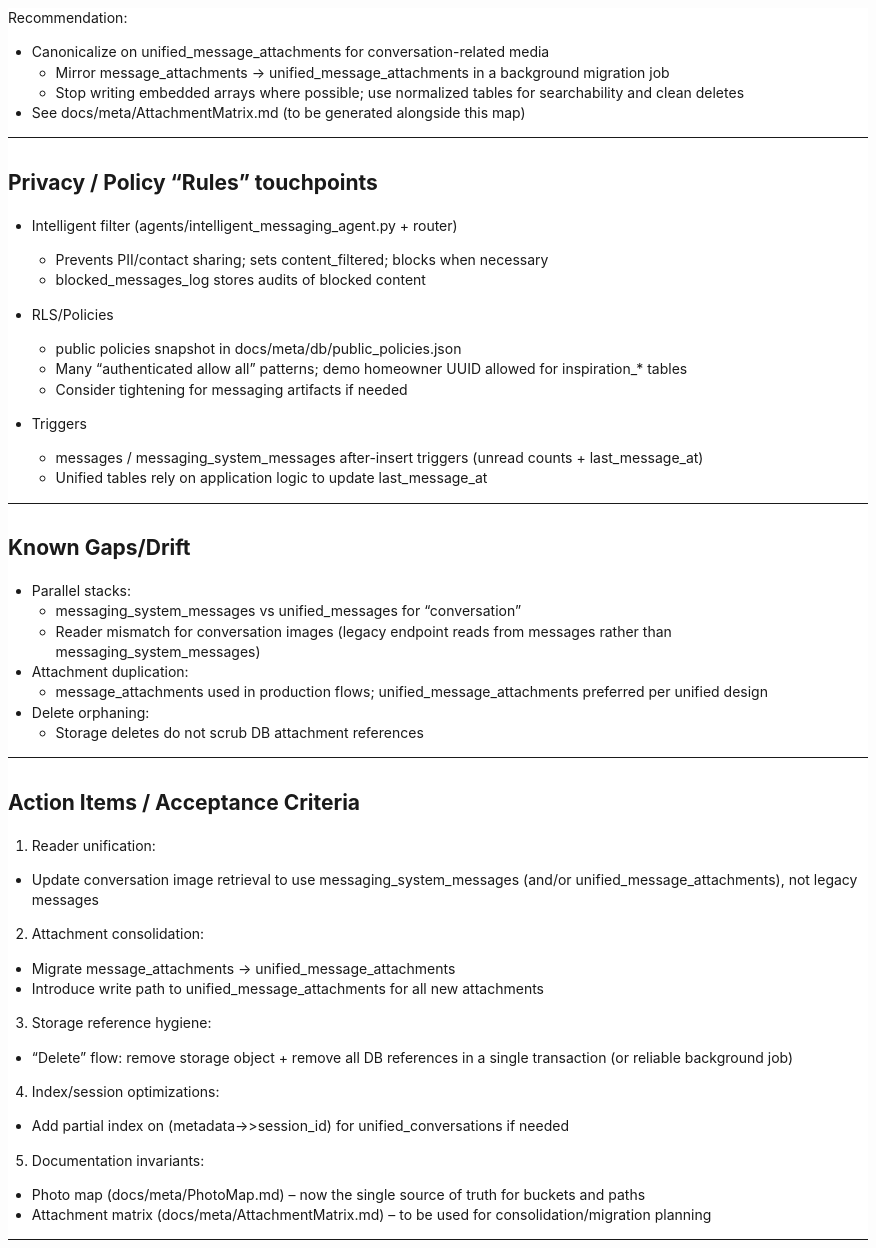 Recommendation:
- Canonicalize on unified_message_attachments for conversation-related media
  - Mirror message_attachments → unified_message_attachments in a background migration job
  - Stop writing embedded arrays where possible; use normalized tables for searchability and clean deletes
- See docs/meta/AttachmentMatrix.md (to be generated alongside this map)

---

## Privacy / Policy “Rules” touchpoints

- Intelligent filter (agents/intelligent_messaging_agent.py + router)
  - Prevents PII/contact sharing; sets content_filtered; blocks when necessary
  - blocked_messages_log stores audits of blocked content

- RLS/Policies
  - public policies snapshot in docs/meta/db/public_policies.json
  - Many “authenticated allow all” patterns; demo homeowner UUID allowed for inspiration_* tables
  - Consider tightening for messaging artifacts if needed

- Triggers
  - messages / messaging_system_messages after-insert triggers (unread counts + last_message_at)
  - Unified tables rely on application logic to update last_message_at

---

## Known Gaps/Drift

- Parallel stacks:
  - messaging_system_messages vs unified_messages for “conversation”
  - Reader mismatch for conversation images (legacy endpoint reads from messages rather than messaging_system_messages)
- Attachment duplication:
  - message_attachments used in production flows; unified_message_attachments preferred per unified design
- Delete orphaning:
  - Storage deletes do not scrub DB attachment references

---

## Action Items / Acceptance Criteria

1) Reader unification:
  - Update conversation image retrieval to use messaging_system_messages (and/or unified_message_attachments), not legacy messages
2) Attachment consolidation:
  - Migrate message_attachments → unified_message_attachments
  - Introduce write path to unified_message_attachments for all new attachments
3) Storage reference hygiene:
  - “Delete” flow: remove storage object + remove all DB references in a single transaction (or reliable background job)
4) Index/session optimizations:
  - Add partial index on (metadata->>session_id) for unified_conversations if needed
5) Documentation invariants:
  - Photo map (docs/meta/PhotoMap.md) – now the single source of truth for buckets and paths
  - Attachment matrix (docs/meta/AttachmentMatrix.md) – to be used for consolidation/migration planning

---